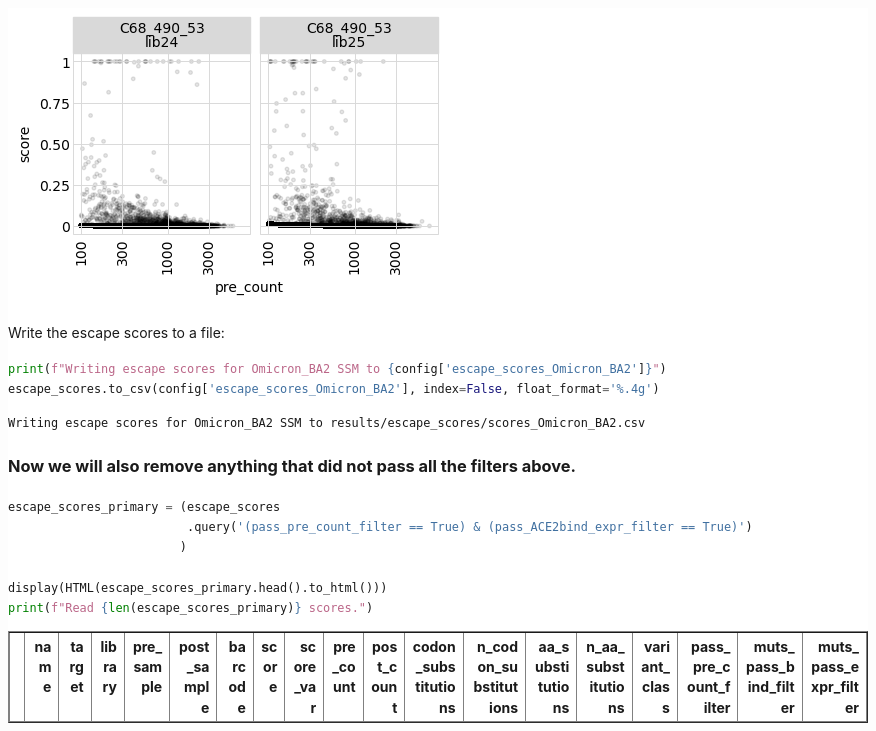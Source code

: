 
    
![png](counts_to_scores_Omicron_BA2_files/counts_to_scores_Omicron_BA2_62_0.png)
    


Write the escape scores to a file:


```python
print(f"Writing escape scores for Omicron_BA2 SSM to {config['escape_scores_Omicron_BA2']}")
escape_scores.to_csv(config['escape_scores_Omicron_BA2'], index=False, float_format='%.4g')
```

    Writing escape scores for Omicron_BA2 SSM to results/escape_scores/scores_Omicron_BA2.csv


### Now we will also remove anything that did not pass all the filters above. 


```python
escape_scores_primary = (escape_scores
                         .query('(pass_pre_count_filter == True) & (pass_ACE2bind_expr_filter == True)')
                        )

display(HTML(escape_scores_primary.head().to_html()))
print(f"Read {len(escape_scores_primary)} scores.")
```


<table border="1" class="dataframe">
  <thead>
    <tr style="text-align: right;">
      <th></th>
      <th>name</th>
      <th>target</th>
      <th>library</th>
      <th>pre_sample</th>
      <th>post_sample</th>
      <th>barcode</th>
      <th>score</th>
      <th>score_var</th>
      <th>pre_count</th>
      <th>post_count</th>
      <th>codon_substitutions</th>
      <th>n_codon_substitutions</th>
      <th>aa_substitutions</th>
      <th>n_aa_substitutions</th>
      <th>variant_class</th>
      <th>pass_pre_count_filter</th>
      <th>muts_pass_bind_filter</th>
      <th>muts_pass_expr_filter</th>